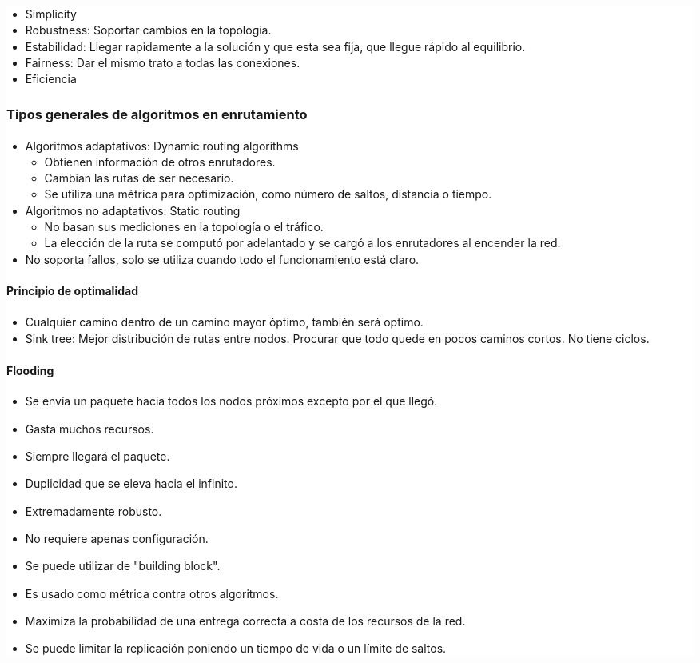 * Simplicity
* Robustness: Soportar cambios en la topología.
* Estabilidad: Llegar rapidamente a la solución y que esta sea fija, que llegue rápido al equilibrio.
* Fairness: Dar el mismo trato a todas las conexiones.
* Eficiencia

### Tipos generales de algoritmos en enrutamiento
* Algoritmos adaptativos: Dynamic routing algorithms
    * Obtienen información de otros enrutadores.
    * Cambian las rutas de ser necesario.
    * Se utiliza una métrica para optimización, como número de saltos, distancia o tiempo.
* Algoritmos no adaptativos: Static routing
    * No basan sus mediciones en la topología o el tráfico.
    * La elección de la ruta se computó por adelantado y se cargó a los enrutadores al encender la red.
* No soporta fallos, solo se utiliza cuando todo el funcionamiento está claro.

#### Principio de optimalidad
* Cualquier camino dentro de un camino mayor óptimo, también será optimo.
* Sink tree: Mejor distribución de rutas entre nodos. Procurar que todo quede en pocos caminos cortos. No tiene ciclos.

#### Flooding
* Se envía un paquete hacia todos los nodos próximos excepto por el que llegó. 
* Gasta muchos recursos.
* Siempre llegará el paquete.
* Duplicidad que se eleva hacia el infinito.
* Extremadamente robusto.
* No requiere apenas configuración.
* Se puede utilizar de "building block".
* Es usado como métrica contra otros algoritmos.

* Maximiza la probabilidad de una entrega correcta a costa de los recursos de la red.
* Se puede limitar la replicación poniendo un tiempo de vida o un límite de saltos.
